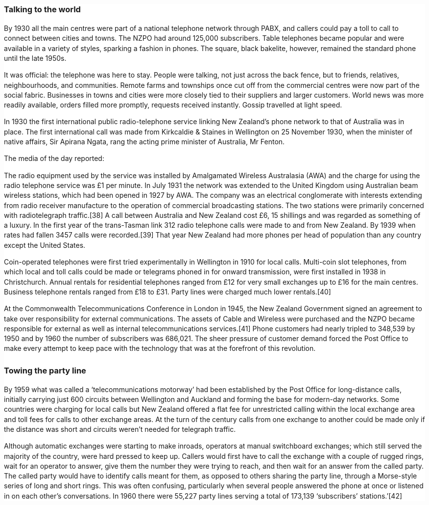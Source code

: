 ### Talking to the world

By 1930 all the main centres were part of a national telephone network through PABX, and callers could pay a toll to call to connect between cities and towns. The NZPO had around 125,000 subscribers. Table telephones became popular and were available in a variety of styles, sparking a fashion in phones. The square, black bakelite, however, remained the standard phone until the late 1950s.

It was official: the telephone was here to stay. People were talking, not just across the back fence, but to friends, relatives, neighbourhoods, and communities. Remote farms and townships once cut off from the commercial centres were now part of the social fabric. Businesses in towns and cities were more closely tied to their suppliers and larger customers. World news was more readily available, orders filled more promptly, requests received instantly. Gossip travelled at light speed.

In 1930 the first international public radio-telephone service linking New Zealand’s phone network to that of Australia was in place. The first international call was made from Kirkcaldie & Staines in Wellington on 25 November 1930, when the minister of native affairs, Sir Apirana Ngata, rang the acting prime minister of Australia, Mr Fenton.

The media of the day reported:

The radio equipment used by the service was installed by Amalgamated Wireless Australasia (AWA) and the charge for using the radio telephone service was £1 per minute. In July 1931 the network was extended to the United Kingdom using Australian beam wireless stations, which had been opened in 1927 by AWA. The company was an electrical conglomerate with interests extending from radio receiver manufacture to the operation of commercial broadcasting stations. The two stations were primarily concerned with radiotelegraph traffic.[38] A call between Australia and New Zealand cost £6, 15 shillings and was regarded as something of a luxury. In the first year of the trans-Tasman link 312 radio telephone calls were made to and from New Zealand. By 1939 when rates had fallen 3457 calls were recorded.[39] That year New Zealand had more phones per head of population than any country except the United States.

Coin-operated telephones were first tried experimentally in Wellington in 1910 for local calls. Multi-coin slot telephones, from which local and toll calls could be made or telegrams phoned in for onward transmission, were first installed in 1938 in Christchurch. Annual rentals for residential telephones ranged from £12 for very small exchanges up to £16 for the main centres. Business telephone rentals ranged from £18 to £31. Party lines were charged much lower rentals.[40]

At the Commonwealth Telecommunications Conference in London in 1945, the New Zealand Government signed an agreement to take over responsibility for external communications. The assets of Cable and Wireless were purchased and the NZPO became responsible for external as well as internal telecommunications services.[41] Phone customers had nearly tripled to 348,539 by 1950 and by 1960 the number of subscribers was 686,021. The sheer pressure of customer demand forced the Post Office to make every attempt to keep pace with the technology that was at the forefront of this revolution.

### Towing the party line

By 1959 what was called a ‘telecommunications motorway’ had been established by the Post Office for long-distance calls, initially carrying just 600 circuits between Wellington and Auckland and forming the base for modern-day networks. Some countries were charging for local calls but New Zealand offered a flat fee for unrestricted calling within the local exchange area and toll fees for calls to other exchange areas. At the turn of the century calls from one exchange to another could be made only if the distance was short and circuits weren’t needed for telegraph traffic.

Although automatic exchanges were starting to make inroads, operators at manual switchboard exchanges; which still served the majority of the country, were hard pressed to keep up. Callers would first have to call the exchange with a couple of rugged rings, wait for an operator to answer, give them the number they were trying to reach, and then wait for an answer from the called party. The called party would have to identify calls meant for them, as opposed to others sharing the party line, through a Morse-style series of long and short rings. This was often confusing, particularly when several people answered the phone at once or listened in on each other’s conversations. In 1960 there were 55,227 party lines serving a total of 173,139 ‘subscribers’ stations.’[42]
